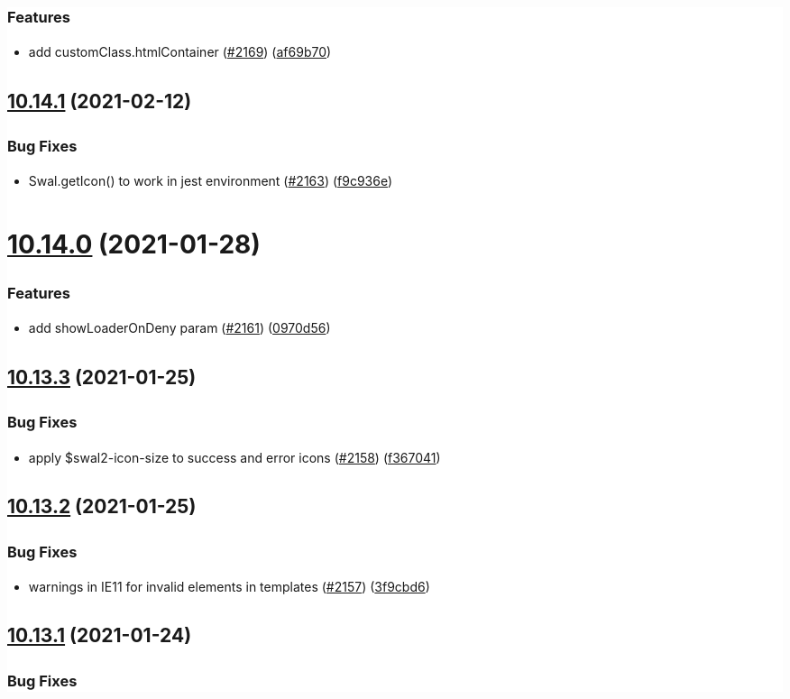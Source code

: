 
### Features

* add customClass.htmlContainer ([#2169](https://github.com/sweetalert2/sweetalert2/issues/2169)) ([af69b70](https://github.com/sweetalert2/sweetalert2/commit/af69b7098dc9fe4f75ca0f6f8e163b674250ce1e))

## [10.14.1](https://github.com/sweetalert2/sweetalert2/compare/v10.14.0...v10.14.1) (2021-02-12)


### Bug Fixes

* Swal.getIcon() to work in jest environment ([#2163](https://github.com/sweetalert2/sweetalert2/issues/2163)) ([f9c936e](https://github.com/sweetalert2/sweetalert2/commit/f9c936e9692cd5075e7da84f3dac38341590a614))

# [10.14.0](https://github.com/sweetalert2/sweetalert2/compare/v10.13.3...v10.14.0) (2021-01-28)


### Features

* add showLoaderOnDeny param ([#2161](https://github.com/sweetalert2/sweetalert2/issues/2161)) ([0970d56](https://github.com/sweetalert2/sweetalert2/commit/0970d565313f251533bf5e4a0f832f26513eb3be))

## [10.13.3](https://github.com/sweetalert2/sweetalert2/compare/v10.13.2...v10.13.3) (2021-01-25)


### Bug Fixes

* apply $swal2-icon-size to success and error icons ([#2158](https://github.com/sweetalert2/sweetalert2/issues/2158)) ([f367041](https://github.com/sweetalert2/sweetalert2/commit/f367041215c7b44cdc4968bc45458c8e4ecd7e0b))

## [10.13.2](https://github.com/sweetalert2/sweetalert2/compare/v10.13.1...v10.13.2) (2021-01-25)


### Bug Fixes

* warnings in IE11 for invalid elements in templates ([#2157](https://github.com/sweetalert2/sweetalert2/issues/2157)) ([3f9cbd6](https://github.com/sweetalert2/sweetalert2/commit/3f9cbd6e67559a1d91cdd6cb5e3179a09a980c61))

## [10.13.1](https://github.com/sweetalert2/sweetalert2/compare/v10.13.0...v10.13.1) (2021-01-24)


### Bug Fixes
